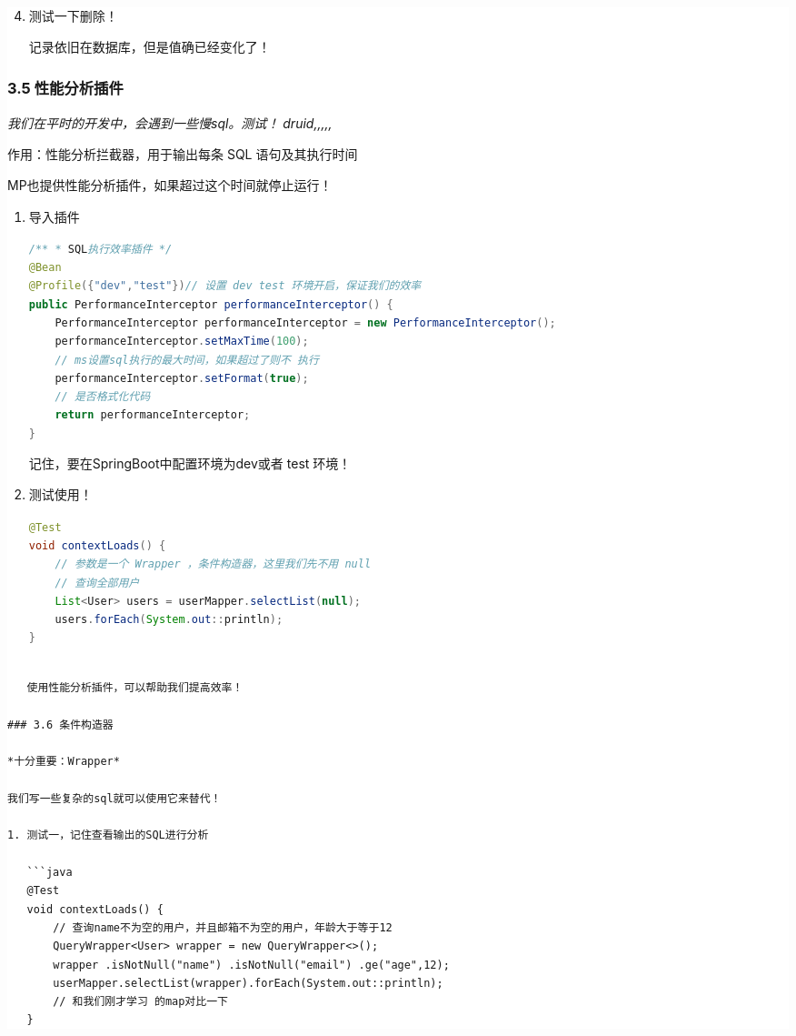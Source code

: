 4. 测试一下删除！

   记录依旧在数据库，但是值确已经变化了！

### 3.5 性能分析插件

*我们在平时的开发中，会遇到一些慢sql。测试！ druid,,,,,*

作用：性能分析拦截器，用于输出每条 SQL 语句及其执行时间

MP也提供性能分析插件，如果超过这个时间就停止运行！

1. 导入插件

   ```java
   /** * SQL执行效率插件 */
   @Bean 
   @Profile({"dev","test"})// 设置 dev test 环境开启，保证我们的效率 
   public PerformanceInterceptor performanceInterceptor() { 
       PerformanceInterceptor performanceInterceptor = new PerformanceInterceptor(); 
       performanceInterceptor.setMaxTime(100); 
       // ms设置sql执行的最大时间，如果超过了则不 执行 
       performanceInterceptor.setFormat(true); 
       // 是否格式化代码 
       return performanceInterceptor; 
   }
   ```

   记住，要在SpringBoot中配置环境为dev或者 test 环境！

2. 测试使用！

   ```java
   @Test 
   void contextLoads() { 
       // 参数是一个 Wrapper ，条件构造器，这里我们先不用 null 
       // 查询全部用户 
       List<User> users = userMapper.selectList(null); 
       users.forEach(System.out::println); 
   }
```
   
   使用性能分析插件，可以帮助我们提高效率！

### 3.6 条件构造器

*十分重要：Wrapper*

我们写一些复杂的sql就可以使用它来替代！

1. 测试一，记住查看输出的SQL进行分析

   ```java
   @Test 
   void contextLoads() { 
       // 查询name不为空的用户，并且邮箱不为空的用户，年龄大于等于12 
       QueryWrapper<User> wrapper = new QueryWrapper<>(); 
       wrapper .isNotNull("name") .isNotNull("email") .ge("age",12); 
       userMapper.selectList(wrapper).forEach(System.out::println); 
       // 和我们刚才学习 的map对比一下 
   }
   ```
